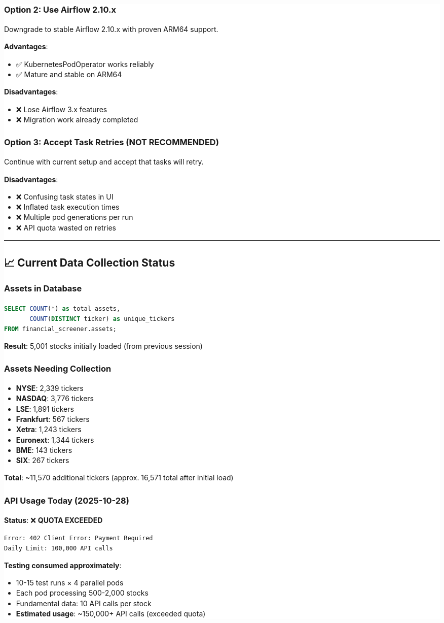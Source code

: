 ### Option 2: Use Airflow 2.10.x
Downgrade to stable Airflow 2.10.x with proven ARM64 support.

**Advantages**:
- ✅ KubernetesPodOperator works reliably
- ✅ Mature and stable on ARM64

**Disadvantages**:
- ❌ Lose Airflow 3.x features
- ❌ Migration work already completed

### Option 3: Accept Task Retries (NOT RECOMMENDED)
Continue with current setup and accept that tasks will retry.

**Disadvantages**:
- ❌ Confusing task states in UI
- ❌ Inflated task execution times
- ❌ Multiple pod generations per run
- ❌ API quota wasted on retries

---

## 📈 Current Data Collection Status

### Assets in Database
```sql
SELECT COUNT(*) as total_assets,
       COUNT(DISTINCT ticker) as unique_tickers
FROM financial_screener.assets;
```
**Result**: 5,001 stocks initially loaded (from previous session)

### Assets Needing Collection
- **NYSE**: 2,339 tickers
- **NASDAQ**: 3,776 tickers
- **LSE**: 1,891 tickers
- **Frankfurt**: 567 tickers
- **Xetra**: 1,243 tickers
- **Euronext**: 1,344 tickers
- **BME**: 143 tickers
- **SIX**: 267 tickers

**Total**: ~11,570 additional tickers (approx. 16,571 total after initial load)

### API Usage Today (2025-10-28)
**Status**: ❌ **QUOTA EXCEEDED**
```
Error: 402 Client Error: Payment Required
Daily Limit: 100,000 API calls
```

**Testing consumed approximately**:
- 10-15 test runs × 4 parallel pods
- Each pod processing 500-2,000 stocks
- Fundamental data: 10 API calls per stock
- **Estimated usage**: ~150,000+ API calls (exceeded quota)
